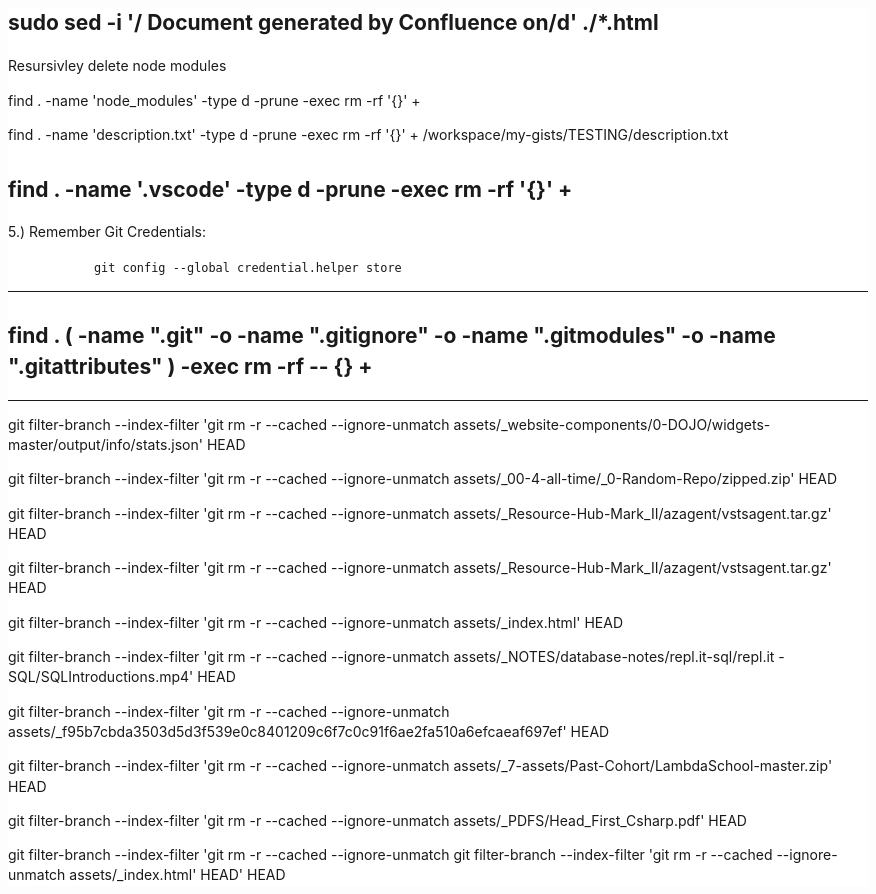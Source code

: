 


sudo sed -i '/ Document generated by Confluence on/d' ./*.html
---------------------------------------------------------------------------------------------------------



Resursivley delete node modules

find . -name 'node_modules' -type d -prune -exec rm -rf '{}' +

find . -name 'description\.txt' -type d -prune -exec rm -rf '{}' +
/workspace/my-gists/TESTING/description.txt


find . -name '\.vscode' -type d -prune -exec rm -rf '{}' +
---------------------------------------------------------------------------------------------------------
5.)	Remember Git Credentials:

                git config --global credential.helper store


---------------------------------------------------------------------------------------------------------
find . \( -name ".git" -o -name ".gitignore" -o -name ".gitmodules" -o -name ".gitattributes" \) -exec rm -rf -- {} +
---------------------------------------------------------------------------------------------------------

------------------
git filter-branch --index-filter 'git rm -r --cached --ignore-unmatch assets/_website-components/0-DOJO/widgets-master/output/info/stats.json' HEAD

git filter-branch --index-filter 'git rm -r --cached --ignore-unmatch assets/_00-4-all-time/_0-Random-Repo/zipped.zip' HEAD

git filter-branch --index-filter 'git rm -r --cached --ignore-unmatch assets/_Resource-Hub-Mark_II/azagent/vstsagent.tar.gz' HEAD


git filter-branch --index-filter 'git rm -r --cached --ignore-unmatch assets/_Resource-Hub-Mark_II/azagent/vstsagent.tar.gz' HEAD


git filter-branch --index-filter 'git rm -r --cached --ignore-unmatch assets/_index.html' HEAD

git filter-branch --index-filter 'git rm -r --cached --ignore-unmatch assets/_NOTES/database-notes/repl.it-sql/repl.it - SQL/SQLIntroductions.mp4' HEAD

git filter-branch --index-filter 'git rm -r --cached --ignore-unmatch assets/_f95b7cbda3503d5d3f539e0c8401209c6f7c0c91f6ae2fa510a6efcaeaf697ef' HEAD

git filter-branch --index-filter 'git rm -r --cached --ignore-unmatch assets/_7-assets/Past-Cohort/LambdaSchool-master.zip' HEAD




git filter-branch --index-filter 'git rm -r --cached --ignore-unmatch assets/_PDFS/Head_First_Csharp.pdf' HEAD



git filter-branch --index-filter 'git rm -r --cached --ignore-unmatch git filter-branch --index-filter 'git rm -r
--cached --ignore-unmatch assets/_index.html' HEAD' HEAD

